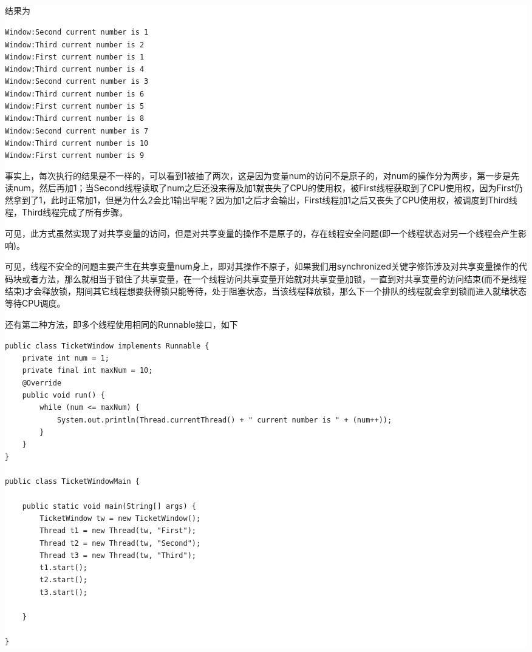 结果为

```
Window:Second current number is 1
Window:Third current number is 2
Window:First current number is 1
Window:Third current number is 4
Window:Second current number is 3
Window:Third current number is 6
Window:First current number is 5
Window:Third current number is 8
Window:Second current number is 7
Window:Third current number is 10
Window:First current number is 9
```

事实上，每次执行的结果是不一样的，可以看到1被抽了两次，这是因为变量num的访问不是原子的，对num的操作分为两步，第一步是先读num，然后再加1；当Second线程读取了num之后还没来得及加1就丧失了CPU的使用权，被First线程获取到了CPU使用权，因为First仍然拿到了1，此时正常加1，但是为什么2会比1输出早呢？因为加1之后才会输出，First线程加1之后又丧失了CPU使用权，被调度到Third线程，Third线程完成了所有步骤。

可见，此方式虽然实现了对共享变量的访问，但是对共享变量的操作不是原子的，存在线程安全问题(即一个线程状态对另一个线程会产生影响)。

可见，线程不安全的问题主要产生在共享变量num身上，即对其操作不原子，如果我们用synchronized关键字修饰涉及对共享变量操作的代码块或者方法，那么就相当于锁住了共享变量，在一个线程访问共享变量开始就对共享变量加锁，一直到对共享变量的访问结束(而不是线程结束)才会释放锁，期间其它线程想要获得锁只能等待，处于阻塞状态，当该线程释放锁，那么下一个排队的线程就会拿到锁而进入就绪状态等待CPU调度。

还有第二种方法，即多个线程使用相同的Runnable接口，如下

```
public class TicketWindow implements Runnable {
    private int num = 1;
    private final int maxNum = 10;
    @Override
    public void run() {
        while (num <= maxNum) {
            System.out.println(Thread.currentThread() + " current number is " + (num++));
        }
    }
}

public class TicketWindowMain {

    public static void main(String[] args) {
        TicketWindow tw = new TicketWindow();
        Thread t1 = new Thread(tw, "First");
        Thread t2 = new Thread(tw, "Second");
        Thread t3 = new Thread(tw, "Third");
        t1.start();
        t2.start();
        t3.start();
        
    }

}
```
